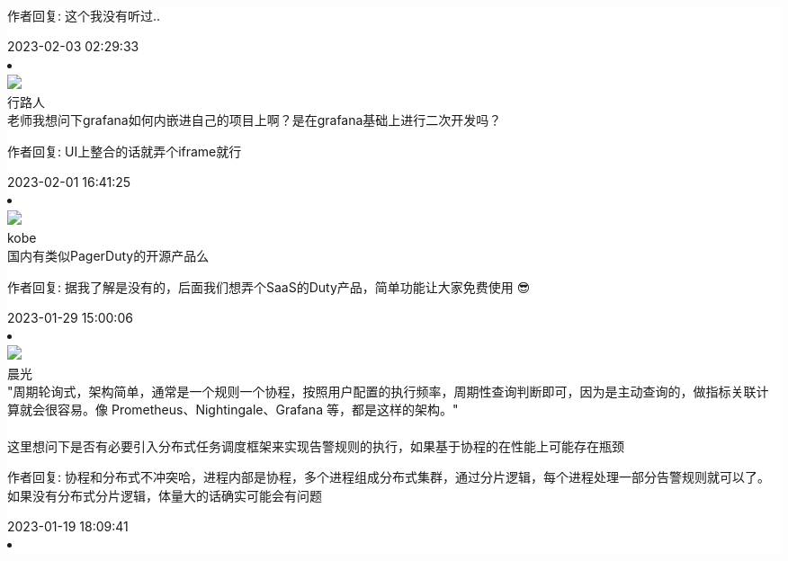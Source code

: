   <div class="_10o3OAxT_0">
    <p class="_3KxQPN3V_0">作者回复: 这个我没有听过..</p>
  </div>
  <div class="_3klNVc4Z_0">
    <div class="_3Hkula0k_0">2023-02-03 02:29:33</div>
  </div>
</div>
</div>
</li>
<li>
<div class="_2sjJGcOH_0"><img src="https://static001.geekbang.org/account/avatar/00/28/10/c5/9446c905.jpg"
  class="_3FLYR4bF_0">
<div class="_36ChpWj4_0">
  <div class="_2zFoi7sd_0"><span>行路人</span>
  </div>
  <div class="_2_QraFYR_0">老师我想问下grafana如何内嵌进自己的项目上啊？是在grafana基础上进行二次开发吗？</div>
  <div class="_10o3OAxT_0">
    <p class="_3KxQPN3V_0">作者回复: UI上整合的话就弄个iframe就行</p>
  </div>
  <div class="_3klNVc4Z_0">
    <div class="_3Hkula0k_0">2023-02-01 16:41:25</div>
  </div>
</div>
</div>
</li>
<li>
<div class="_2sjJGcOH_0"><img src="https://static001.geekbang.org/account/avatar/00/11/ca/07/22dd76bf.jpg"
  class="_3FLYR4bF_0">
<div class="_36ChpWj4_0">
  <div class="_2zFoi7sd_0"><span>kobe</span>
  </div>
  <div class="_2_QraFYR_0">国内有类似PagerDuty的开源产品么</div>
  <div class="_10o3OAxT_0">
    <p class="_3KxQPN3V_0">作者回复: 据我了解是没有的，后面我们想弄个SaaS的Duty产品，简单功能让大家免费使用 😎</p>
  </div>
  <div class="_3klNVc4Z_0">
    <div class="_3Hkula0k_0">2023-01-29 15:00:06</div>
  </div>
</div>
</div>
</li>
<li>
<div class="_2sjJGcOH_0"><img src="http://thirdwx.qlogo.cn/mmopen/vi_32/DYAIOgq83eqjbPAydn9KY6LQox6v4zhMW0JSiaqB3uEMl3yJbcFkqO7IwVVFyww2waHypJn8xqibhvowz0ibf71tA/132"
  class="_3FLYR4bF_0">
<div class="_36ChpWj4_0">
  <div class="_2zFoi7sd_0"><span>晨光</span>
  </div>
  <div class="_2_QraFYR_0">&quot;周期轮询式，架构简单，通常是一个规则一个协程，按照用户配置的执行频率，周期性查询判断即可，因为是主动查询的，做指标关联计算就会很容易。像 Prometheus、Nightingale、Grafana 等，都是这样的架构。&quot;<br><br>这里想问下是否有必要引入分布式任务调度框架来实现告警规则的执行，如果基于协程的在性能上可能存在瓶颈</div>
  <div class="_10o3OAxT_0">
    <p class="_3KxQPN3V_0">作者回复: 协程和分布式不冲突哈，进程内部是协程，多个进程组成分布式集群，通过分片逻辑，每个进程处理一部分告警规则就可以了。如果没有分布式分片逻辑，体量大的话确实可能会有问题</p>
  </div>
  <div class="_3klNVc4Z_0">
    <div class="_3Hkula0k_0">2023-01-19 18:09:41</div>
  </div>
</div>
</div>
</li>
<li>